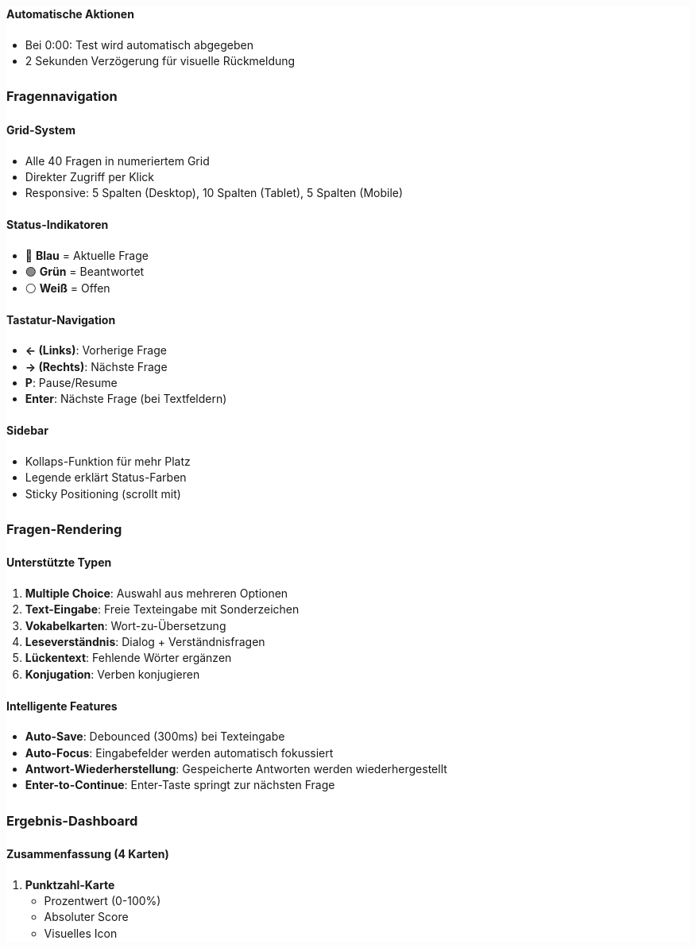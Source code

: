 #### Automatische Aktionen
- Bei 0:00: Test wird automatisch abgegeben
- 2 Sekunden Verzögerung für visuelle Rückmeldung

### Fragennavigation

#### Grid-System
- Alle 40 Fragen in numeriertem Grid
- Direkter Zugriff per Klick
- Responsive: 5 Spalten (Desktop), 10 Spalten (Tablet), 5 Spalten (Mobile)

#### Status-Indikatoren
- 🔵 **Blau** = Aktuelle Frage
- 🟢 **Grün** = Beantwortet
- ⚪ **Weiß** = Offen

#### Tastatur-Navigation
- **← (Links)**: Vorherige Frage
- **→ (Rechts)**: Nächste Frage
- **P**: Pause/Resume
- **Enter**: Nächste Frage (bei Textfeldern)

#### Sidebar
- Kollaps-Funktion für mehr Platz
- Legende erklärt Status-Farben
- Sticky Positioning (scrollt mit)

### Fragen-Rendering

#### Unterstützte Typen
1. **Multiple Choice**: Auswahl aus mehreren Optionen
2. **Text-Eingabe**: Freie Texteingabe mit Sonderzeichen
3. **Vokabelkarten**: Wort-zu-Übersetzung
4. **Leseverständnis**: Dialog + Verständnisfragen
5. **Lückentext**: Fehlende Wörter ergänzen
6. **Konjugation**: Verben konjugieren

#### Intelligente Features
- **Auto-Save**: Debounced (300ms) bei Texteingabe
- **Auto-Focus**: Eingabefelder werden automatisch fokussiert
- **Antwort-Wiederherstellung**: Gespeicherte Antworten werden wiederhergestellt
- **Enter-to-Continue**: Enter-Taste springt zur nächsten Frage

### Ergebnis-Dashboard

#### Zusammenfassung (4 Karten)

1. **Punktzahl-Karte**
   - Prozentwert (0-100%)
   - Absoluter Score
   - Visuelles Icon
